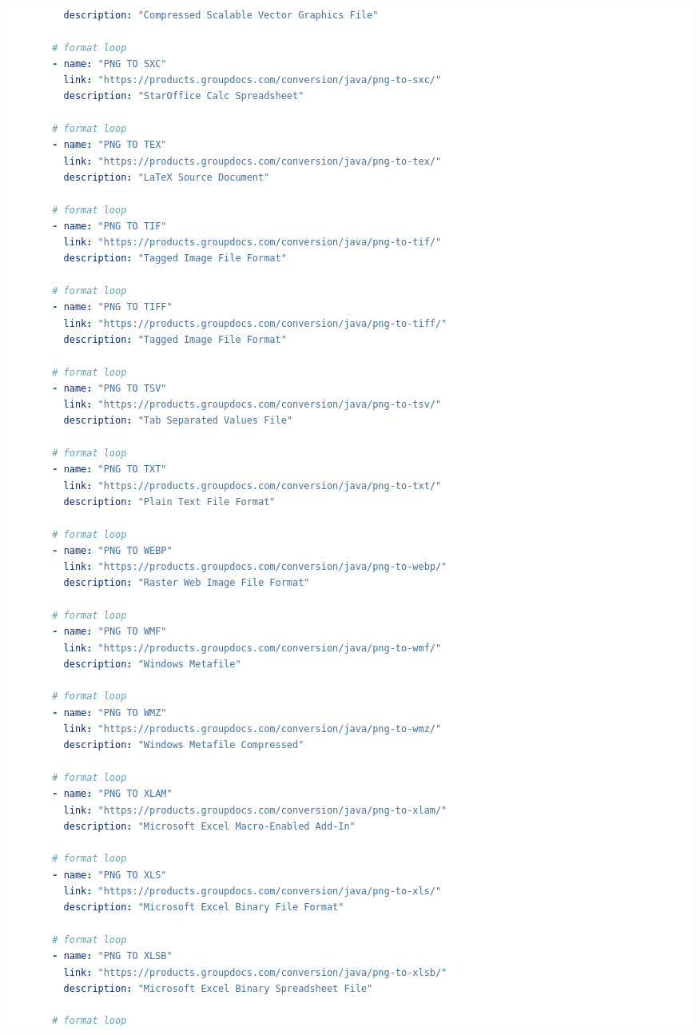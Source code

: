 ```yaml
          description: "Compressed Scalable Vector Graphics File"

        # format loop
        - name: "PNG TO SXC"
          link: "https://products.groupdocs.com/conversion/java/png-to-sxc/"
          description: "StarOffice Calc Spreadsheet"

        # format loop
        - name: "PNG TO TEX"
          link: "https://products.groupdocs.com/conversion/java/png-to-tex/"
          description: "LaTeX Source Document"

        # format loop
        - name: "PNG TO TIF"
          link: "https://products.groupdocs.com/conversion/java/png-to-tif/"
          description: "Tagged Image File Format"

        # format loop
        - name: "PNG TO TIFF"
          link: "https://products.groupdocs.com/conversion/java/png-to-tiff/"
          description: "Tagged Image File Format"

        # format loop
        - name: "PNG TO TSV"
          link: "https://products.groupdocs.com/conversion/java/png-to-tsv/"
          description: "Tab Separated Values File"

        # format loop
        - name: "PNG TO TXT"
          link: "https://products.groupdocs.com/conversion/java/png-to-txt/"
          description: "Plain Text File Format"

        # format loop
        - name: "PNG TO WEBP"
          link: "https://products.groupdocs.com/conversion/java/png-to-webp/"
          description: "Raster Web Image File Format"

        # format loop
        - name: "PNG TO WMF"
          link: "https://products.groupdocs.com/conversion/java/png-to-wmf/"
          description: "Windows Metafile"

        # format loop
        - name: "PNG TO WMZ"
          link: "https://products.groupdocs.com/conversion/java/png-to-wmz/"
          description: "Windows Metafile Compressed"

        # format loop
        - name: "PNG TO XLAM"
          link: "https://products.groupdocs.com/conversion/java/png-to-xlam/"
          description: "Microsoft Excel Macro-Enabled Add-In"

        # format loop
        - name: "PNG TO XLS"
          link: "https://products.groupdocs.com/conversion/java/png-to-xls/"
          description: "Microsoft Excel Binary File Format"

        # format loop
        - name: "PNG TO XLSB"
          link: "https://products.groupdocs.com/conversion/java/png-to-xlsb/"
          description: "Microsoft Excel Binary Spreadsheet File"

        # format loop
```
